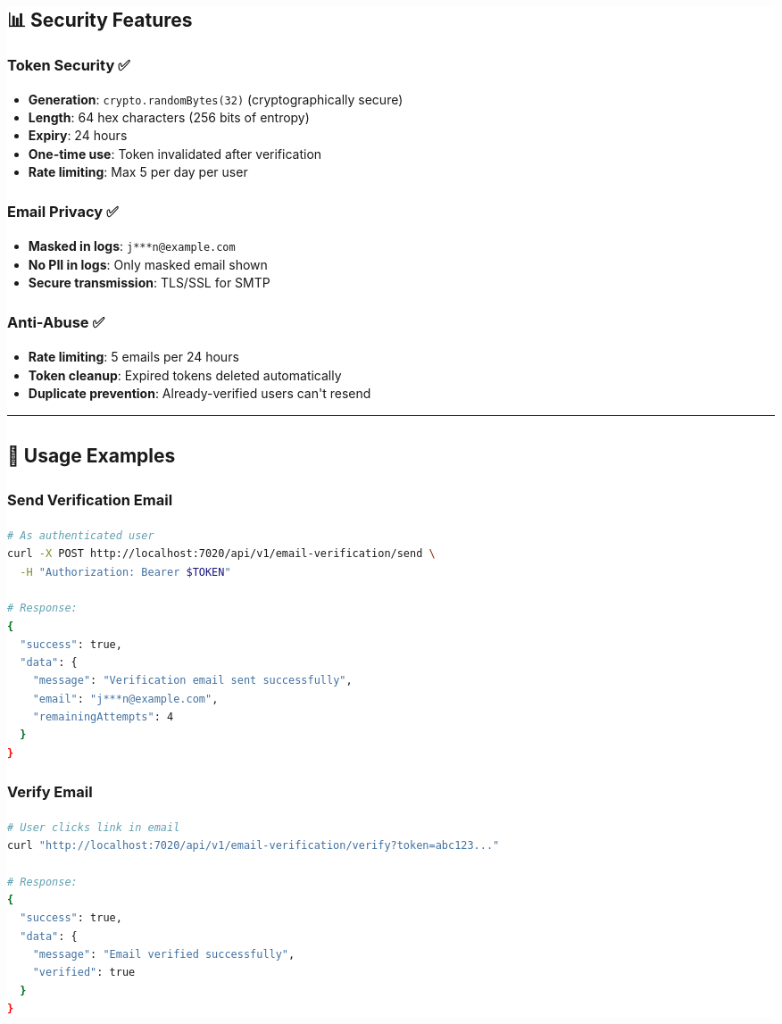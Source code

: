 
## 📊 **Security Features**

### **Token Security** ✅
- **Generation**: `crypto.randomBytes(32)` (cryptographically secure)
- **Length**: 64 hex characters (256 bits of entropy)
- **Expiry**: 24 hours
- **One-time use**: Token invalidated after verification
- **Rate limiting**: Max 5 per day per user

### **Email Privacy** ✅
- **Masked in logs**: `j***n@example.com`
- **No PII in logs**: Only masked email shown
- **Secure transmission**: TLS/SSL for SMTP

### **Anti-Abuse** ✅
- **Rate limiting**: 5 emails per 24 hours
- **Token cleanup**: Expired tokens deleted automatically
- **Duplicate prevention**: Already-verified users can't resend

---

## 🎯 **Usage Examples**

### **Send Verification Email**
```bash
# As authenticated user
curl -X POST http://localhost:7020/api/v1/email-verification/send \
  -H "Authorization: Bearer $TOKEN"

# Response:
{
  "success": true,
  "data": {
    "message": "Verification email sent successfully",
    "email": "j***n@example.com",
    "remainingAttempts": 4
  }
}
```

### **Verify Email**
```bash
# User clicks link in email
curl "http://localhost:7020/api/v1/email-verification/verify?token=abc123..."

# Response:
{
  "success": true,
  "data": {
    "message": "Email verified successfully",
    "verified": true
  }
}
```
